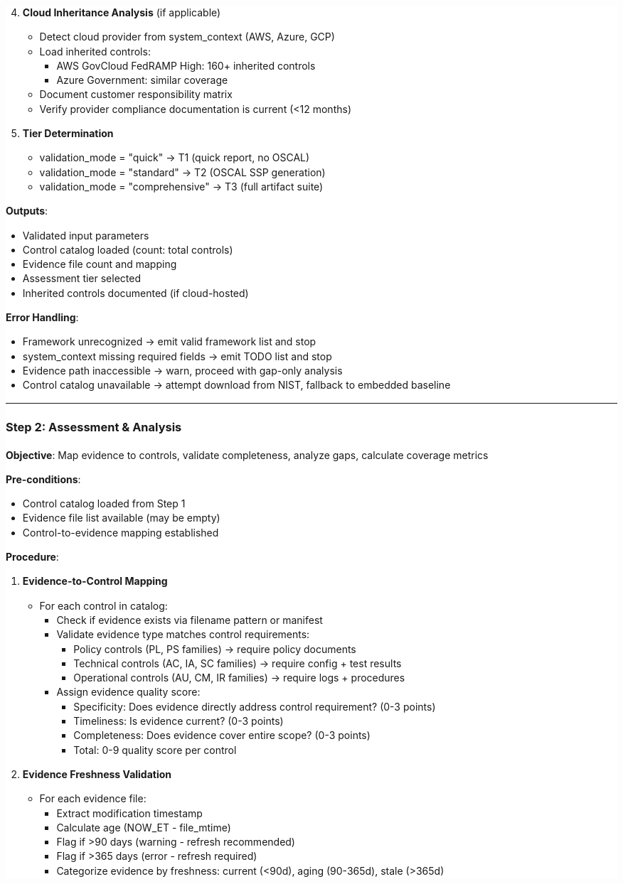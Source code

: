 4. **Cloud Inheritance Analysis** (if applicable)
   - Detect cloud provider from system_context (AWS, Azure, GCP)
   - Load inherited controls:
     - AWS GovCloud FedRAMP High: 160+ inherited controls
     - Azure Government: similar coverage
   - Document customer responsibility matrix
   - Verify provider compliance documentation is current (<12 months)

5. **Tier Determination**
   - validation_mode = "quick" → T1 (quick report, no OSCAL)
   - validation_mode = "standard" → T2 (OSCAL SSP generation)
   - validation_mode = "comprehensive" → T3 (full artifact suite)

**Outputs**:
- Validated input parameters
- Control catalog loaded (count: total controls)
- Evidence file count and mapping
- Assessment tier selected
- Inherited controls documented (if cloud-hosted)

**Error Handling**:
- Framework unrecognized → emit valid framework list and stop
- system_context missing required fields → emit TODO list and stop
- Evidence path inaccessible → warn, proceed with gap-only analysis
- Control catalog unavailable → attempt download from NIST, fallback to embedded baseline

---

### Step 2: Assessment & Analysis

**Objective**: Map evidence to controls, validate completeness, analyze gaps, calculate coverage metrics

**Pre-conditions**:
- Control catalog loaded from Step 1
- Evidence file list available (may be empty)
- Control-to-evidence mapping established

**Procedure**:

1. **Evidence-to-Control Mapping**
   - For each control in catalog:
     - Check if evidence exists via filename pattern or manifest
     - Validate evidence type matches control requirements:
       - Policy controls (PL, PS families) → require policy documents
       - Technical controls (AC, IA, SC families) → require config + test results
       - Operational controls (AU, CM, IR families) → require logs + procedures
     - Assign evidence quality score:
       - Specificity: Does evidence directly address control requirement? (0-3 points)
       - Timeliness: Is evidence current? (0-3 points)
       - Completeness: Does evidence cover entire scope? (0-3 points)
       - Total: 0-9 quality score per control

2. **Evidence Freshness Validation**
   - For each evidence file:
     - Extract modification timestamp
     - Calculate age (NOW_ET - file_mtime)
     - Flag if >90 days (warning - refresh recommended)
     - Flag if >365 days (error - refresh required)
     - Categorize evidence by freshness: current (<90d), aging (90-365d), stale (>365d)
